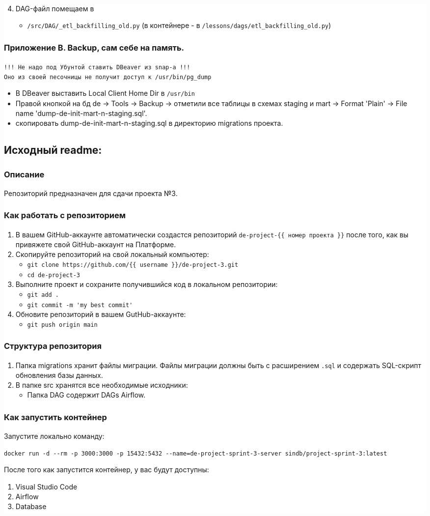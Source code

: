 4. DAG-файл помещаем в 

   - `/src/DAG/_etl_backfilling_old.py` (в контейнере - в `/lessons/dags/etl_backfilling_old.py`)

### Приложение B. Backup, сам себе на память.


```
!!! Не надо под Убунтой ставить DBeaver из snap-а !!!
Оно из своей песочницы не получит доступ к /usr/bin/pg_dump
```

- В DBeaver выставить Local Client Home Dir в `/usr/bin`
- Правой кнопкой на бд de -> Tools -> Backup -> отметили все таблицы в схемах staging и mart -> Format 'Plain' -> File name 'dump-de-init-mart-n-staging.sql'.
- скопировать dump-de-init-mart-n-staging.sql в директорию migrations проекта.

## Исходный readme:

### Описание
Репозиторий предназначен для сдачи проекта №3. 

### Как работать с репозиторием
1. В вашем GitHub-аккаунте автоматически создастся репозиторий 
`de-project-{{ номер проекта }}` после того, как вы привяжете свой 
GitHub-аккаунт на Платформе.
2. Скопируйте репозиторий на свой локальный компьютер:
    * `git clone https://github.com/{{ username }}/de-project-3.git`
    * `cd de-project-3`
3. Выполните проект и сохраните получившийся код в локальном репозитории:
	  * `git add .`
	  * `git commit -m 'my best commit'`
4. Обновите репозиторий в вашем GutHub-аккаунте:
	  * `git push origin main`

### Структура репозитория
1. Папка migrations хранит файлы миграции. 
Файлы миграции должны быть с расширением `.sql` и содержать SQL-скрипт обновления базы данных.
2. В папке src хранятся все необходимые исходники: 
    * Папка DAG содержит DAGs Airflow.

### Как запустить контейнер
Запустите локально команду:

`docker run -d --rm -p 3000:3000 -p 15432:5432 --name=de-project-sprint-3-server sindb/project-sprint-3:latest`

После того как запустится контейнер, у вас будут доступны:
1. Visual Studio Code
2. Airflow
3. Database
